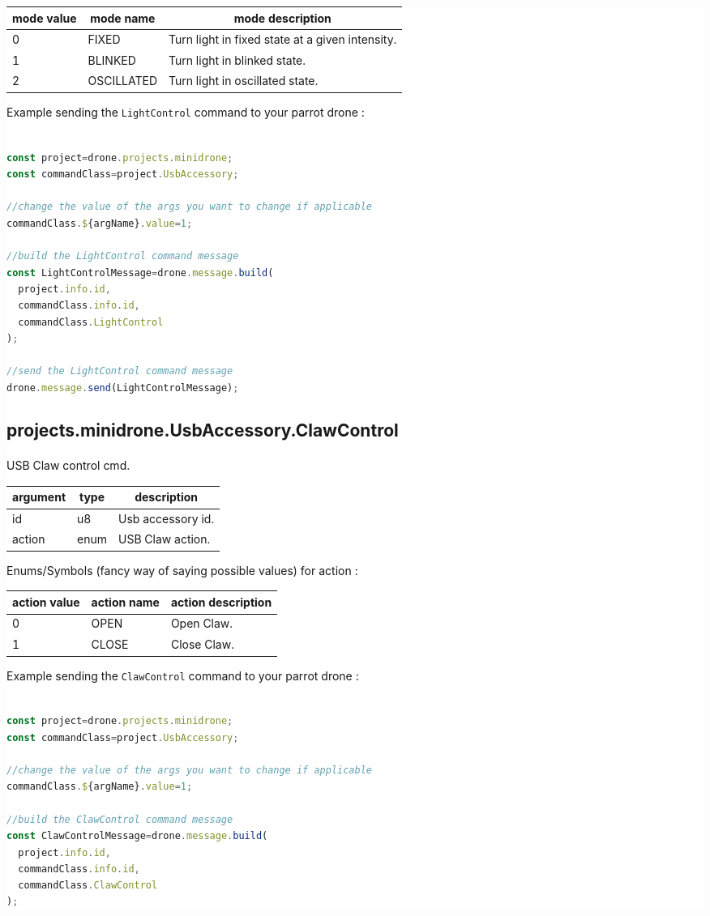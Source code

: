 |mode value|mode name|mode description|
|-----|----|-----------|
|0|FIXED|Turn light in fixed state at a given intensity.|
|1|BLINKED|Turn light in blinked state.|
|2|OSCILLATED|Turn light in oscillated state.|

Example sending the ` LightControl ` command to your parrot drone :

```javascript

const project=drone.projects.minidrone;
const commandClass=project.UsbAccessory;

//change the value of the args you want to change if applicable
commandClass.${argName}.value=1;

//build the LightControl command message
const LightControlMessage=drone.message.build(
  project.info.id,
  commandClass.info.id,
  commandClass.LightControl
);

//send the LightControl command message
drone.message.send(LightControlMessage);

```


## projects.minidrone.UsbAccessory.ClawControl

USB Claw control cmd.





|argument|type|description|
|--------|----|-----------|
|id|u8|Usb accessory id.|
|action|enum|USB Claw action.|
Enums/Symbols (fancy way of saying possible values) for action :

|action value|action name|action description|
|-----|----|-----------|
|0|OPEN|Open Claw.|
|1|CLOSE|Close Claw.|

Example sending the ` ClawControl ` command to your parrot drone :

```javascript

const project=drone.projects.minidrone;
const commandClass=project.UsbAccessory;

//change the value of the args you want to change if applicable
commandClass.${argName}.value=1;

//build the ClawControl command message
const ClawControlMessage=drone.message.build(
  project.info.id,
  commandClass.info.id,
  commandClass.ClawControl
);
```